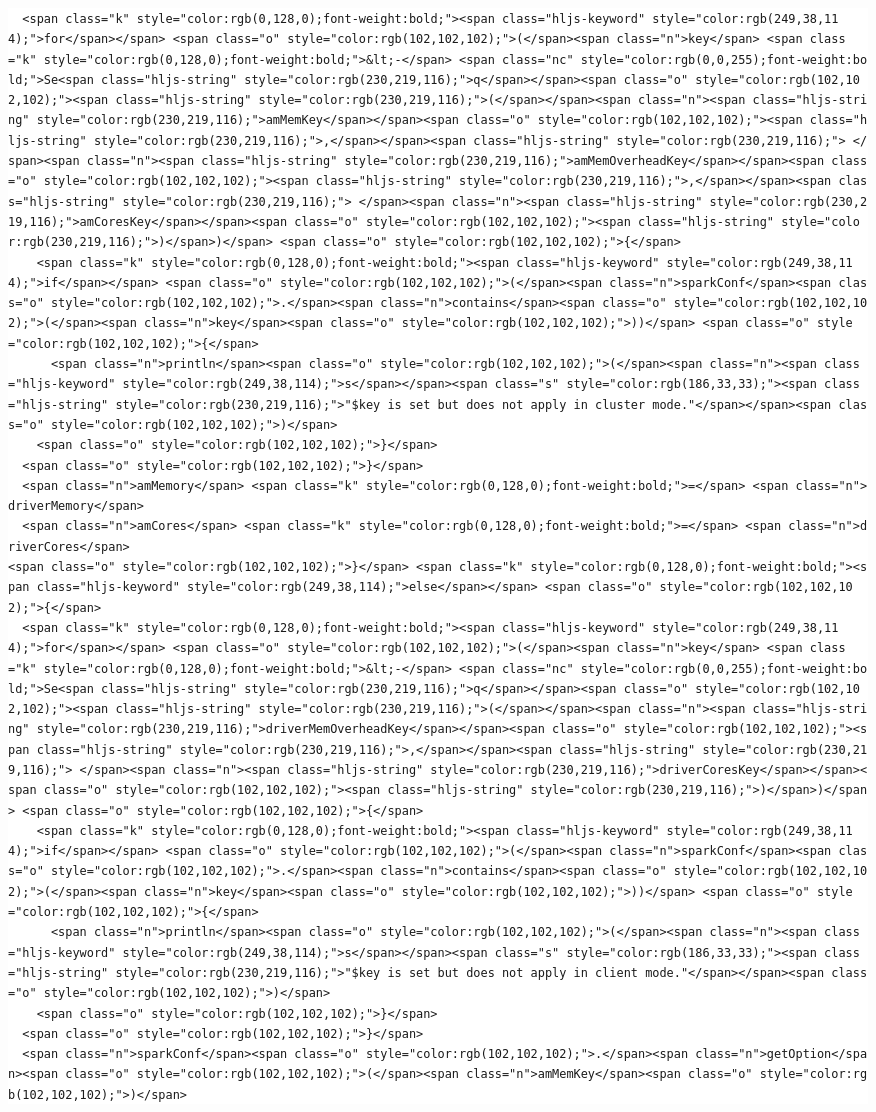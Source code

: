       <span class="k" style="color:rgb(0,128,0);font-weight:bold;"><span class="hljs-keyword" style="color:rgb(249,38,114);">for</span></span> <span class="o" style="color:rgb(102,102,102);">(</span><span class="n">key</span> <span class="k" style="color:rgb(0,128,0);font-weight:bold;">&lt;-</span> <span class="nc" style="color:rgb(0,0,255);font-weight:bold;">Se<span class="hljs-string" style="color:rgb(230,219,116);">q</span></span><span class="o" style="color:rgb(102,102,102);"><span class="hljs-string" style="color:rgb(230,219,116);">(</span></span><span class="n"><span class="hljs-string" style="color:rgb(230,219,116);">amMemKey</span></span><span class="o" style="color:rgb(102,102,102);"><span class="hljs-string" style="color:rgb(230,219,116);">,</span></span><span class="hljs-string" style="color:rgb(230,219,116);"> </span><span class="n"><span class="hljs-string" style="color:rgb(230,219,116);">amMemOverheadKey</span></span><span class="o" style="color:rgb(102,102,102);"><span class="hljs-string" style="color:rgb(230,219,116);">,</span></span><span class="hljs-string" style="color:rgb(230,219,116);"> </span><span class="n"><span class="hljs-string" style="color:rgb(230,219,116);">amCoresKey</span></span><span class="o" style="color:rgb(102,102,102);"><span class="hljs-string" style="color:rgb(230,219,116);">)</span>)</span> <span class="o" style="color:rgb(102,102,102);">{</span>
        <span class="k" style="color:rgb(0,128,0);font-weight:bold;"><span class="hljs-keyword" style="color:rgb(249,38,114);">if</span></span> <span class="o" style="color:rgb(102,102,102);">(</span><span class="n">sparkConf</span><span class="o" style="color:rgb(102,102,102);">.</span><span class="n">contains</span><span class="o" style="color:rgb(102,102,102);">(</span><span class="n">key</span><span class="o" style="color:rgb(102,102,102);">))</span> <span class="o" style="color:rgb(102,102,102);">{</span>
          <span class="n">println</span><span class="o" style="color:rgb(102,102,102);">(</span><span class="n"><span class="hljs-keyword" style="color:rgb(249,38,114);">s</span></span><span class="s" style="color:rgb(186,33,33);"><span class="hljs-string" style="color:rgb(230,219,116);">"$key is set but does not apply in cluster mode."</span></span><span class="o" style="color:rgb(102,102,102);">)</span>
        <span class="o" style="color:rgb(102,102,102);">}</span>
      <span class="o" style="color:rgb(102,102,102);">}</span>
      <span class="n">amMemory</span> <span class="k" style="color:rgb(0,128,0);font-weight:bold;">=</span> <span class="n">driverMemory</span>
      <span class="n">amCores</span> <span class="k" style="color:rgb(0,128,0);font-weight:bold;">=</span> <span class="n">driverCores</span>
    <span class="o" style="color:rgb(102,102,102);">}</span> <span class="k" style="color:rgb(0,128,0);font-weight:bold;"><span class="hljs-keyword" style="color:rgb(249,38,114);">else</span></span> <span class="o" style="color:rgb(102,102,102);">{</span>
      <span class="k" style="color:rgb(0,128,0);font-weight:bold;"><span class="hljs-keyword" style="color:rgb(249,38,114);">for</span></span> <span class="o" style="color:rgb(102,102,102);">(</span><span class="n">key</span> <span class="k" style="color:rgb(0,128,0);font-weight:bold;">&lt;-</span> <span class="nc" style="color:rgb(0,0,255);font-weight:bold;">Se<span class="hljs-string" style="color:rgb(230,219,116);">q</span></span><span class="o" style="color:rgb(102,102,102);"><span class="hljs-string" style="color:rgb(230,219,116);">(</span></span><span class="n"><span class="hljs-string" style="color:rgb(230,219,116);">driverMemOverheadKey</span></span><span class="o" style="color:rgb(102,102,102);"><span class="hljs-string" style="color:rgb(230,219,116);">,</span></span><span class="hljs-string" style="color:rgb(230,219,116);"> </span><span class="n"><span class="hljs-string" style="color:rgb(230,219,116);">driverCoresKey</span></span><span class="o" style="color:rgb(102,102,102);"><span class="hljs-string" style="color:rgb(230,219,116);">)</span>)</span> <span class="o" style="color:rgb(102,102,102);">{</span>
        <span class="k" style="color:rgb(0,128,0);font-weight:bold;"><span class="hljs-keyword" style="color:rgb(249,38,114);">if</span></span> <span class="o" style="color:rgb(102,102,102);">(</span><span class="n">sparkConf</span><span class="o" style="color:rgb(102,102,102);">.</span><span class="n">contains</span><span class="o" style="color:rgb(102,102,102);">(</span><span class="n">key</span><span class="o" style="color:rgb(102,102,102);">))</span> <span class="o" style="color:rgb(102,102,102);">{</span>
          <span class="n">println</span><span class="o" style="color:rgb(102,102,102);">(</span><span class="n"><span class="hljs-keyword" style="color:rgb(249,38,114);">s</span></span><span class="s" style="color:rgb(186,33,33);"><span class="hljs-string" style="color:rgb(230,219,116);">"$key is set but does not apply in client mode."</span></span><span class="o" style="color:rgb(102,102,102);">)</span>
        <span class="o" style="color:rgb(102,102,102);">}</span>
      <span class="o" style="color:rgb(102,102,102);">}</span>
      <span class="n">sparkConf</span><span class="o" style="color:rgb(102,102,102);">.</span><span class="n">getOption</span><span class="o" style="color:rgb(102,102,102);">(</span><span class="n">amMemKey</span><span class="o" style="color:rgb(102,102,102);">)</span>